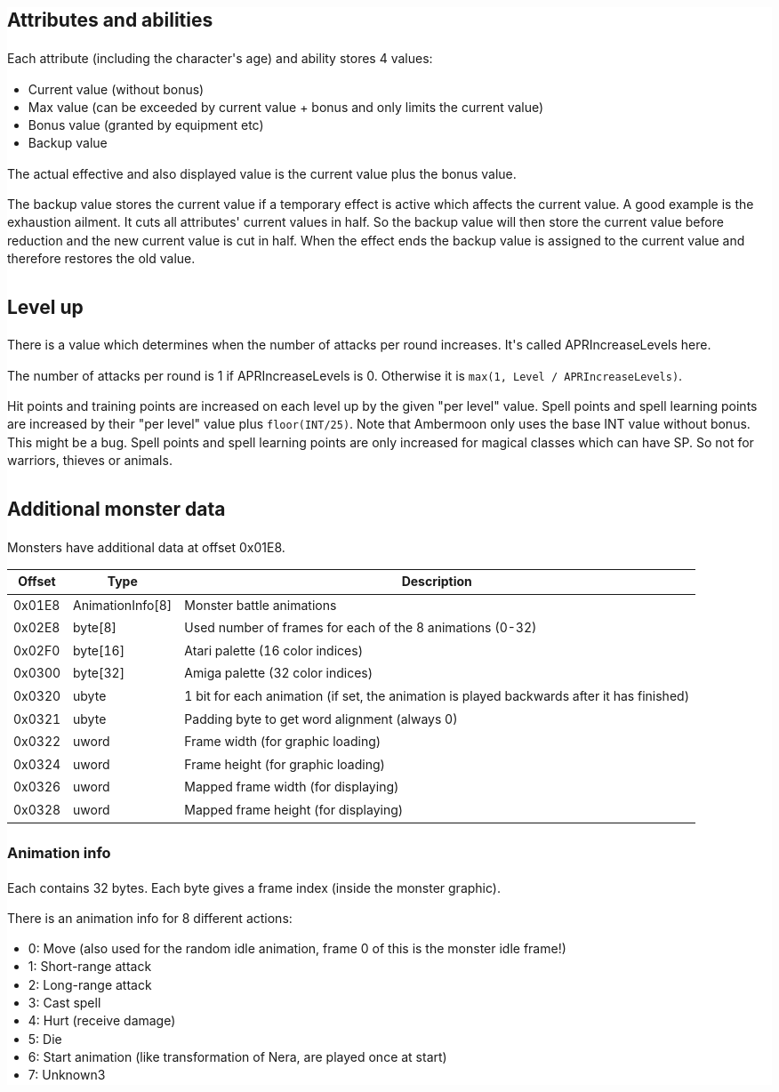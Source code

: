 ## Attributes and abilities

Each attribute (including the character's age) and ability stores 4 values:
- Current value (without bonus)
- Max value (can be exceeded by current value + bonus and only limits the current value)
- Bonus value (granted by equipment etc)
- Backup value

The actual effective and also displayed value is the current value plus the bonus value.

The backup value stores the current value if a temporary effect is active which affects the current value. A good example is the exhaustion ailment. It cuts all attributes' current values in half. So the backup value will then store the current value before reduction and the new current value is cut in half. When the effect ends the backup value is assigned to the current value and therefore restores the old value.

## Level up

There is a value which determines when the number of attacks per round increases. It's called APRIncreaseLevels here.

The number of attacks per round is 1 if APRIncreaseLevels is 0. Otherwise it is `max(1, Level / APRIncreaseLevels)`.

Hit points and training points are increased on each level up by the given "per level" value. Spell points and spell learning points are increased by their "per level" value plus `floor(INT/25)`. Note that Ambermoon only uses the base INT value without bonus. This might be a bug. Spell points and spell learning points are only increased for magical classes which can have SP. So not for warriors, thieves or animals.

## Additional monster data

Monsters have additional data at offset 0x01E8.

Offset | Type | Description
----|----|----
0x01E8 | AnimationInfo[8] | Monster battle animations
0x02E8 | byte[8] | Used number of frames for each of the 8 animations (0-32)
0x02F0 | byte[16] | Atari palette (16 color indices)
0x0300 | byte[32] | Amiga palette (32 color indices)
0x0320 | ubyte | 1 bit for each animation (if set, the animation is played backwards after it has finished)
0x0321 | ubyte | Padding byte to get word alignment (always 0)
0x0322 | uword | Frame width (for graphic loading)
0x0324 | uword | Frame height (for graphic loading)
0x0326 | uword | Mapped frame width (for displaying)
0x0328 | uword | Mapped frame height (for displaying)

### Animation info

Each contains 32 bytes. Each byte gives a frame index (inside the monster graphic).

There is an animation info for 8 different actions:
- 0: Move (also used for the random idle animation, frame 0 of this is the monster idle frame!)
- 1: Short-range attack
- 2: Long-range attack
- 3: Cast spell
- 4: Hurt (receive damage)
- 5: Die
- 6: Start animation (like transformation of Nera, are played once at start)
- 7: Unknown3
